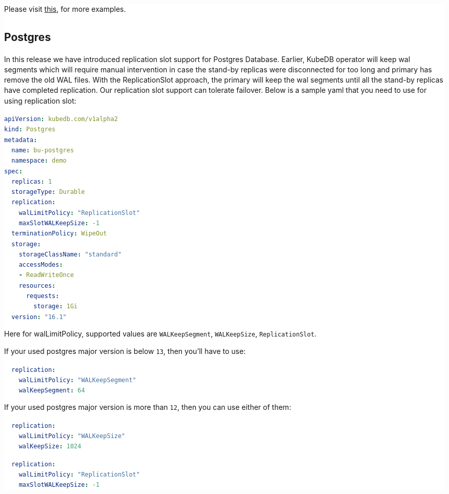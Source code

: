 Please visit [this](https://github.com/kubedb/eks-demo), for more examples.


## Postgres
In this release we have introduced replication slot support for Postgres Database. Earlier, KubeDB operator will keep wal segments which will require manual intervention in case the stand-by replicas were disconnected for too long and primary has remove the old WAL files. With the ReplicationSlot approach, the primary will keep the wal segments until all the stand-by replicas have completed replication. Our replication slot support can tolerate failover. Below is a sample yaml that you need to use for using replication slot:

```yaml
apiVersion: kubedb.com/v1alpha2
kind: Postgres
metadata:
  name: bu-postgres
  namespace: demo
spec:
  replicas: 1
  storageType: Durable
  replication:
    walLimitPolicy: "ReplicationSlot"
    maxSlotWALKeepSize: -1
  terminationPolicy: WipeOut
  storage:
    storageClassName: "standard"
    accessModes:
    - ReadWriteOnce
    resources:
      requests:
        storage: 1Gi
  version: "16.1"

```
Here for walLimitPolicy, supported values are `WALKeepSegment`, `WALKeepSize`, `ReplicationSlot`.

If your used postgres major version is below `13`, then you’ll have to use:
```yaml
  replication:
    walLimitPolicy: "WALKeepSegment"
    walKeepSegment: 64
```

If your used postgres major version is more than `12`, then you can use either of them:

```yaml
  replication:
    walLimitPolicy: "WALKeepSize"
    walKeepSize: 1024
```

```yaml
  replication:
    walLimitPolicy: "ReplicationSlot"
    maxSlotWALKeepSize: -1
```
